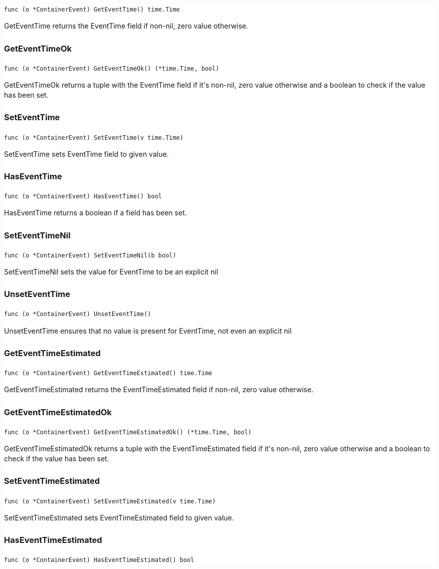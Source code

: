 `func (o *ContainerEvent) GetEventTime() time.Time`

GetEventTime returns the EventTime field if non-nil, zero value otherwise.

### GetEventTimeOk

`func (o *ContainerEvent) GetEventTimeOk() (*time.Time, bool)`

GetEventTimeOk returns a tuple with the EventTime field if it's non-nil, zero value otherwise
and a boolean to check if the value has been set.

### SetEventTime

`func (o *ContainerEvent) SetEventTime(v time.Time)`

SetEventTime sets EventTime field to given value.

### HasEventTime

`func (o *ContainerEvent) HasEventTime() bool`

HasEventTime returns a boolean if a field has been set.

### SetEventTimeNil

`func (o *ContainerEvent) SetEventTimeNil(b bool)`

 SetEventTimeNil sets the value for EventTime to be an explicit nil

### UnsetEventTime
`func (o *ContainerEvent) UnsetEventTime()`

UnsetEventTime ensures that no value is present for EventTime, not even an explicit nil
### GetEventTimeEstimated

`func (o *ContainerEvent) GetEventTimeEstimated() time.Time`

GetEventTimeEstimated returns the EventTimeEstimated field if non-nil, zero value otherwise.

### GetEventTimeEstimatedOk

`func (o *ContainerEvent) GetEventTimeEstimatedOk() (*time.Time, bool)`

GetEventTimeEstimatedOk returns a tuple with the EventTimeEstimated field if it's non-nil, zero value otherwise
and a boolean to check if the value has been set.

### SetEventTimeEstimated

`func (o *ContainerEvent) SetEventTimeEstimated(v time.Time)`

SetEventTimeEstimated sets EventTimeEstimated field to given value.

### HasEventTimeEstimated

`func (o *ContainerEvent) HasEventTimeEstimated() bool`

